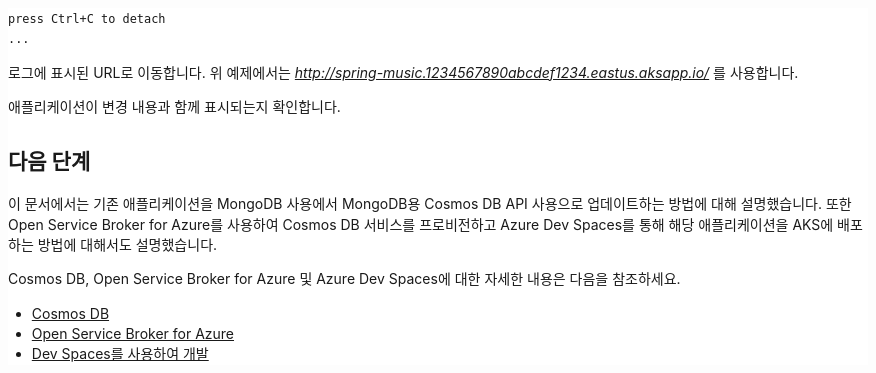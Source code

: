 ```cmd
press Ctrl+C to detach
...
```

로그에 표시된 URL로 이동합니다. 위 예제에서는 *http://spring-music.1234567890abcdef1234.eastus.aksapp.io/* 를 사용합니다. 

애플리케이션이 변경 내용과 함께 표시되는지 확인합니다.

## <a name="next-steps"></a>다음 단계

이 문서에서는 기존 애플리케이션을 MongoDB 사용에서 MongoDB용 Cosmos DB API 사용으로 업데이트하는 방법에 대해 설명했습니다. 또한 Open Service Broker for Azure를 사용하여 Cosmos DB 서비스를 프로비전하고 Azure Dev Spaces를 통해 해당 애플리케이션을 AKS에 배포하는 방법에 대해서도 설명했습니다.

Cosmos DB, Open Service Broker for Azure 및 Azure Dev Spaces에 대한 자세한 내용은 다음을 참조하세요.
* [Cosmos DB](https://docs.microsoft.com/azure/cosmos-db/)
* [Open Service Broker for Azure](https://osba.sh)
* [Dev Spaces를 사용하여 개발](../dev-spaces/azure-dev-spaces.md)

